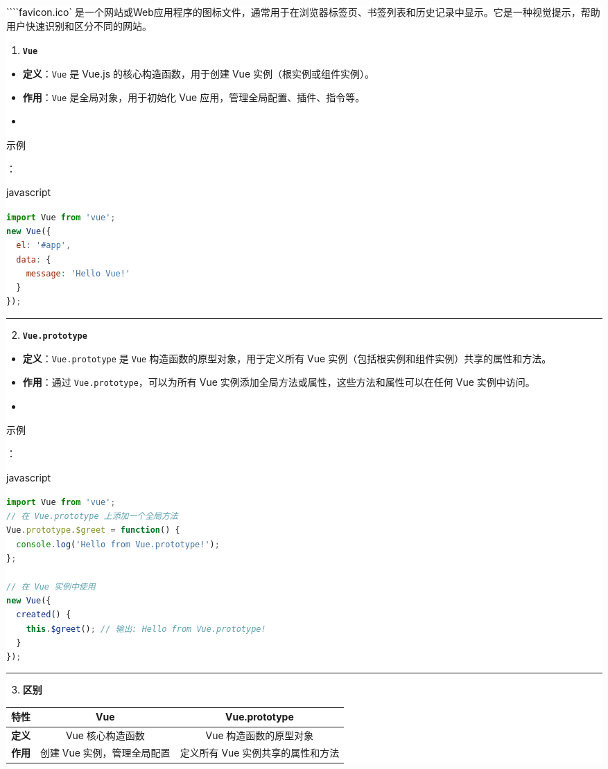    ````favicon.ico` 是一个网站或Web应用程序的图标文件，通常用于在浏览器标签页、书签列表和历史记录中显示。它是一种视觉提示，帮助用户快速识别和区分不同的网站。

1. **`Vue`**

- **定义**：`Vue` 是 Vue.js 的核心构造函数，用于创建 Vue 实例（根实例或组件实例）。

- **作用**：`Vue` 是全局对象，用于初始化 Vue 应用，管理全局配置、插件、指令等。

- 

  示例

  ：

  javascript

  ```javascript
  import Vue from 'vue';
  new Vue({
    el: '#app',
    data: {
      message: 'Hello Vue!'
    }
  });
  ```

------

2. **`Vue.prototype`**

- **定义**：`Vue.prototype` 是 `Vue` 构造函数的原型对象，用于定义所有 Vue 实例（包括根实例和组件实例）共享的属性和方法。

- **作用**：通过 `Vue.prototype`，可以为所有 Vue 实例添加全局方法或属性，这些方法和属性可以在任何 Vue 实例中访问。

- 

  示例

  ：

  javascript

  ```javascript
  import Vue from 'vue';
  // 在 Vue.prototype 上添加一个全局方法
  Vue.prototype.$greet = function() {
    console.log('Hello from Vue.prototype!');
  };
  
  // 在 Vue 实例中使用
  new Vue({
    created() {
      this.$greet(); // 输出: Hello from Vue.prototype!
    }
  });
  ```

------

3. **区别**

|   **特性**   |           **Vue**            |             **Vue.prototype**              |
| :----------: | :--------------------------: | :----------------------------------------: |
|   **定义**   |       Vue 核心构造函数       |           Vue 构造函数的原型对象           |
|   **作用**   | 创建 Vue 实例，管理全局配置  |     定义所有 Vue 实例共享的属性和方法      |
   ````